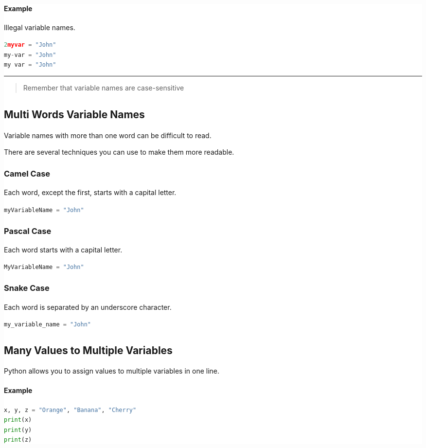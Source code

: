 #### Example

Illegal variable names.

```python
2myvar = "John"
my-var = "John"
my var = "John"
```

---

> Remember that variable names are case-sensitive
> 

## Multi Words Variable Names

Variable names with more than one word can be difficult to read.

There are several techniques you can use to make them more readable.

### Camel Case

Each word, except the first, starts with a capital letter.

```python
myVariableName = "John"
```

### Pascal Case

Each word starts with a capital letter.

```python
MyVariableName = "John"
```

### Snake Case

Each word is separated by an underscore character.

```python
my_variable_name = "John"
```

## Many Values to Multiple Variables

Python allows you to assign values to multiple variables in one line.

#### Example

```python
x, y, z = "Orange", "Banana", "Cherry"
print(x)
print(y)
print(z)
```
